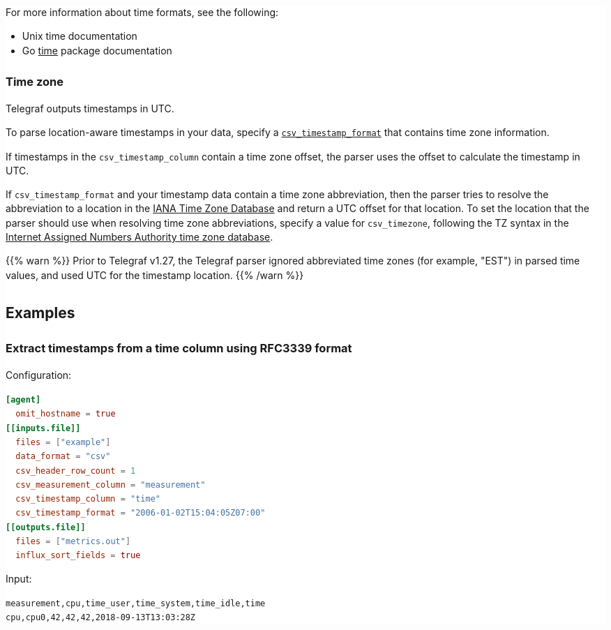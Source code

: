 For more information about time formats, see the following:

- Unix time documentation
- Go [time][time parse] package documentation

### Time zone

Telegraf outputs timestamps in UTC.

To parse location-aware timestamps in your data,
specify a [`csv_timestamp_format`](#csv_timestamp_format)
that contains time zone information.

If timestamps in the `csv_timestamp_column` contain a time zone offset, the parser uses the offset to calculate the timestamp in UTC.

If `csv_timestamp_format` and your timestamp data contain a time zone abbreviation, then the parser tries to resolve the abbreviation to a location in the [IANA Time Zone Database](https://www.iana.org/time-zones) and return a UTC offset for that location.
To set the location that the parser should use when resolving time zone abbreviations, specify a value for `csv_timezone`, following the TZ syntax in the [Internet Assigned Numbers Authority time zone database](https://en.wikipedia.org/wiki/List_of_tz_database_time_zones#List).

{{% warn %}}
Prior to Telegraf v1.27, the Telegraf parser ignored abbreviated time zones (for example, "EST") in parsed time values, and used UTC for the timestamp location.
{{% /warn %}}

## Examples

### Extract timestamps from a time column using RFC3339 format

Configuration:

```toml
[agent]
  omit_hostname = true
[[inputs.file]]
  files = ["example"]
  data_format = "csv"
  csv_header_row_count = 1
  csv_measurement_column = "measurement"
  csv_timestamp_column = "time"
  csv_timestamp_format = "2006-01-02T15:04:05Z07:00"
[[outputs.file]]
  files = ["metrics.out"]
  influx_sort_fields = true
```

Input:

```csv
measurement,cpu,time_user,time_system,time_idle,time
cpu,cpu0,42,42,42,2018-09-13T13:03:28Z
```


[time parse]: https://pkg.go.dev/time#Parse
[metric filtering]: /telegraf/v1/configuration/#metric-filtering